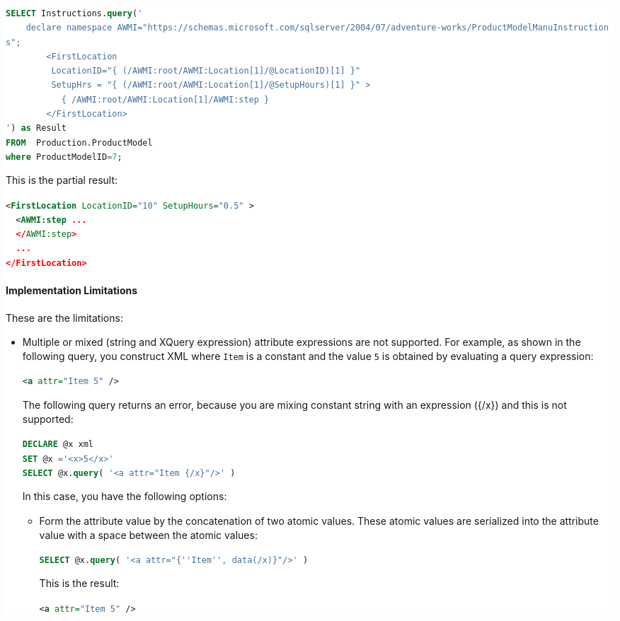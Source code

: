 ```sql
SELECT Instructions.query('  
    declare namespace AWMI="https://schemas.microsoft.com/sqlserver/2004/07/adventure-works/ProductModelManuInstructions";  
        <FirstLocation   
         LocationID="{ (/AWMI:root/AWMI:Location[1]/@LocationID)[1] }"  
         SetupHrs = "{ (/AWMI:root/AWMI:Location[1]/@SetupHours)[1] }" >  
           { /AWMI:root/AWMI:Location[1]/AWMI:step }  
        </FirstLocation>   
') as Result   
FROM  Production.ProductModel  
where ProductModelID=7;  
```  
  
 This is the partial result:  
  
```xml
<FirstLocation LocationID="10" SetupHours="0.5" >  
  <AWMI:step ...   
  </AWMI:step>  
  ...  
</FirstLocation>  
```  
  
#### Implementation Limitations  
 These are the limitations:  
  
-   Multiple or mixed (string and XQuery expression) attribute expressions are not supported. For example, as shown in the following query, you construct XML where `Item` is a constant and the value `5` is obtained by evaluating a query expression:  
  
    ```xml
    <a attr="Item 5" />  
    ```  
  
     The following query returns an error, because you are mixing constant string with an expression ({/x}) and this is not supported:  
  
    ```sql
    DECLARE @x xml  
    SET @x ='<x>5</x>'  
    SELECT @x.query( '<a attr="Item {/x}"/>' )   
    ```  
  
     In this case, you have the following options:  
  
    -   Form the attribute value by the concatenation of two atomic values. These atomic values are serialized into the attribute value with a space between the atomic values:  
  
        ```sql
        SELECT @x.query( '<a attr="{''Item'', data(/x)}"/>' )   
        ```  
  
         This is the result:  
  
        ```xml
        <a attr="Item 5" />  
        ```  
  